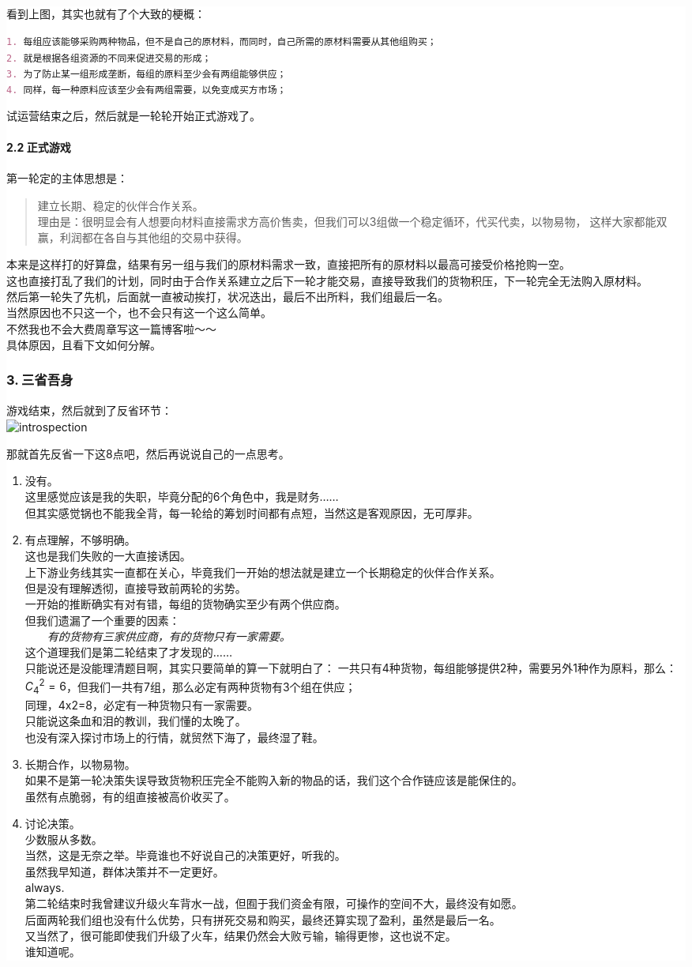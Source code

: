 看到上图，其实也就有了个大致的梗概：  
```markdown
1. 每组应该能够采购两种物品，但不是自己的原材料，而同时，自己所需的原材料需要从其他组购买；  
2. 就是根据各组资源的不同来促进交易的形成；  
3. 为了防止某一组形成垄断，每组的原料至少会有两组能够供应；  
4. 同样，每一种原料应该至少会有两组需要，以免变成买方市场；
```

试运营结束之后，然后就是一轮轮开始正式游戏了。  
  
#### 2.2 正式游戏  
第一轮定的主体思想是：  
>建立长期、稳定的伙伴合作关系。  
理由是：很明显会有人想要向材料直接需求方高价售卖，但我们可以3组做一个稳定循环，代买代卖，以物易物，
这样大家都能双赢，利润都在各自与其他组的交易中获得。

本来是这样打的好算盘，结果有另一组与我们的原材料需求一致，直接把所有的原材料以最高可接受价格抢购一空。  
这也直接打乱了我们的计划，同时由于合作关系建立之后下一轮才能交易，直接导致我们的货物积压，下一轮完全无法购入原材料。  
然后第一轮失了先机，后面就一直被动挨打，状况迭出，最后不出所料，我们组最后一名。  
当然原因也不只这一个，也不会只有这一个这么简单。  
不然我也不会大费周章写这一篇博客啦～～  
具体原因，且看下文如何分解。  


### 3. 三省吾身  
游戏结束，然后就到了反省环节：  
![introspection](https://s1.ax2x.com/2018/12/03/5YfbV9.png)  

那就首先反省一下这8点吧，然后再说说自己的一点思考。  
1. 没有。  
这里感觉应该是我的失职，毕竟分配的6个角色中，我是财务……  
但其实感觉锅也不能我全背，每一轮给的筹划时间都有点短，当然这是客观原因，无可厚非。  

2. 有点理解，不够明确。  
这也是我们失败的一大直接诱因。  
上下游业务线其实一直都在关心，毕竟我们一开始的想法就是建立一个长期稳定的伙伴合作关系。  
但是没有理解透彻，直接导致前两轮的劣势。  
一开始的推断确实有对有错，每组的货物确实至少有两个供应商。  
但我们遗漏了一个重要的因素：  
　　*有的货物有三家供应商，有的货物只有一家需要。*  
这个道理我们是第二轮结束了才发现的……  
只能说还是没能理清题目啊，其实只要简单的算一下就明白了：
一共只有4种货物，每组能够提供2种，需要另外1种作为原料，那么：
$C_4^2 = 6$，但我们一共有7组，那么必定有两种货物有3个组在供应；  
同理，4x2=8，必定有一种货物只有一家需要。  
 只能说这条血和泪的教训，我们懂的太晚了。  
 也没有深入探讨市场上的行情，就贸然下海了，最终湿了鞋。  

3. 长期合作，以物易物。  
如果不是第一轮决策失误导致货物积压完全不能购入新的物品的话，我们这个合作链应该是能保住的。  
虽然有点脆弱，有的组直接被高价收买了。  

4. 讨论决策。  
少数服从多数。  
当然，这是无奈之举。毕竟谁也不好说自己的决策更好，听我的。  
虽然我早知道，群体决策并不一定更好。  
always.  
第二轮结束时我曾建议升级火车背水一战，但囿于我们资金有限，可操作的空间不大，最终没有如愿。  
后面两轮我们组也没有什么优势，只有拼死交易和购买，最终还算实现了盈利，虽然是最后一名。  
又当然了，很可能即使我们升级了火车，结果仍然会大败亏输，输得更惨，这也说不定。  
谁知道呢。
